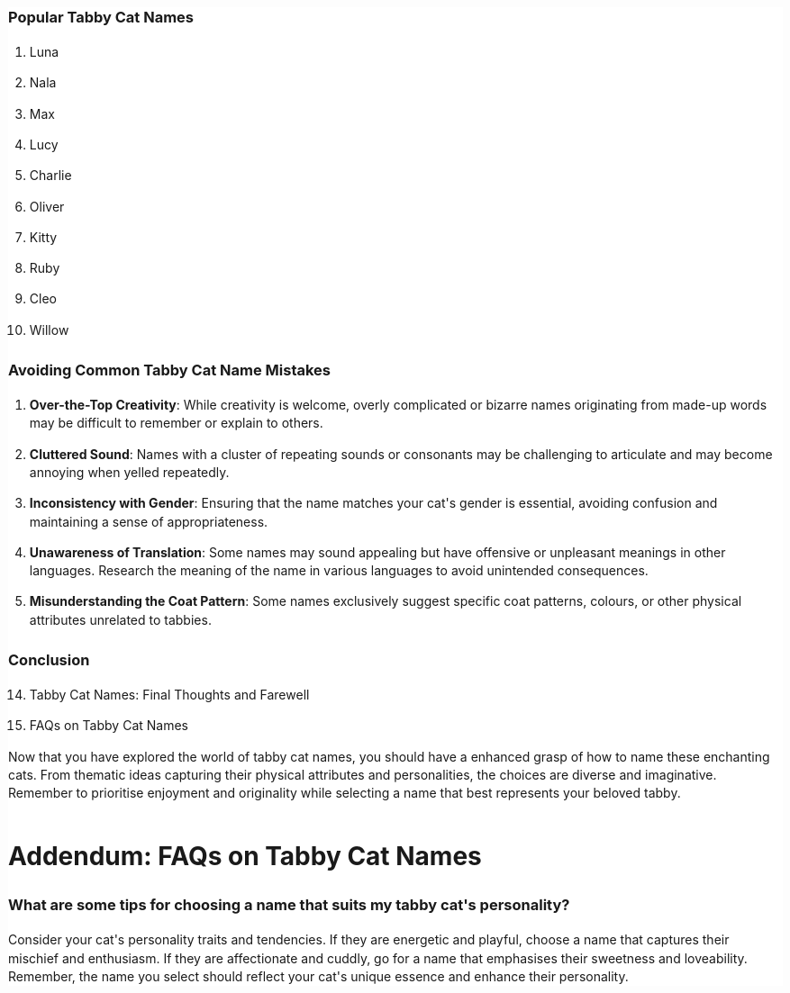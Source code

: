 ### Popular Tabby Cat Names

1. Luna 

2. Nala

3. Max

4. Lucy

5. Charlie

6. Oliver

7. Kitty

8. Ruby

9. Cleo

10. Willow 

### Avoiding Common Tabby Cat Name Mistakes

1. **Over-the-Top Creativity**: While creativity is welcome, overly complicated or bizarre names originating from made-up words may be difficult to remember or explain to others. 

2. **Cluttered Sound**: Names with a cluster of repeating sounds or consonants may be challenging to articulate and may become annoying when yelled repeatedly. 

3. **Inconsistency with Gender**: Ensuring that the name matches your cat's gender is essential, avoiding confusion and maintaining a sense of appropriateness. 

4. **Unawareness of Translation**: Some names may sound appealing but have offensive or unpleasant meanings in other languages. Research the meaning of the name in various languages to avoid unintended consequences. 

5. **Misunderstanding the Coat Pattern**: Some names exclusively suggest specific coat patterns, colours, or other physical attributes unrelated to tabbies. 

### Conclusion

14. Tabby Cat Names: Final Thoughts and Farewell 

15. FAQs on Tabby Cat Names 

Now that you have explored the world of tabby cat names, you should have a enhanced grasp of how to name these enchanting cats. From thematic ideas capturing their physical attributes and personalities, the choices are diverse and imaginative. Remember to prioritise enjoyment and originality while selecting a name that best represents your beloved tabby. 

# Addendum: FAQs on Tabby Cat Names

### What are some tips for choosing a name that suits my tabby cat's personality?

Consider your cat's personality traits and tendencies. If they are energetic and playful, choose a name that captures their mischief and enthusiasm. If they are affectionate and cuddly, go for a name that emphasises their sweetness and loveability. Remember, the name you select should reflect your cat's unique essence and enhance their personality. 
